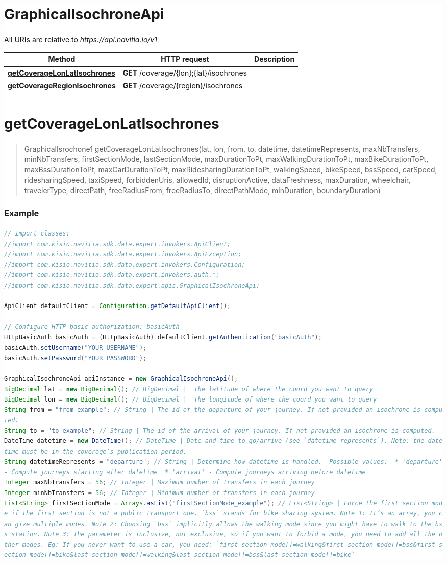 # GraphicalIsochroneApi

All URIs are relative to *https://api.navitia.io/v1*

Method | HTTP request | Description
------------- | ------------- | -------------
[**getCoverageLonLatIsochrones**](GraphicalIsochroneApi.md#getCoverageLonLatIsochrones) | **GET** /coverage/{lon};{lat}/isochrones | 
[**getCoverageRegionIsochrones**](GraphicalIsochroneApi.md#getCoverageRegionIsochrones) | **GET** /coverage/{region}/isochrones | 


<a name="getCoverageLonLatIsochrones"></a>
# **getCoverageLonLatIsochrones**
> GraphicalIsrochone1 getCoverageLonLatIsochrones(lat, lon, from, to, datetime, datetimeRepresents, maxNbTransfers, minNbTransfers, firstSectionMode, lastSectionMode, maxDurationToPt, maxWalkingDurationToPt, maxBikeDurationToPt, maxBssDurationToPt, maxCarDurationToPt, maxRidesharingDurationToPt, walkingSpeed, bikeSpeed, bssSpeed, carSpeed, ridesharingSpeed, taxiSpeed, forbiddenUris, allowedId, disruptionActive, dataFreshness, maxDuration, wheelchair, travelerType, directPath, freeRadiusFrom, freeRadiusTo, directPathMode, minDuration, boundaryDuration)



### Example
```java
// Import classes:
//import com.kisio.navitia.sdk.data.expert.invokers.ApiClient;
//import com.kisio.navitia.sdk.data.expert.invokers.ApiException;
//import com.kisio.navitia.sdk.data.expert.invokers.Configuration;
//import com.kisio.navitia.sdk.data.expert.invokers.auth.*;
//import com.kisio.navitia.sdk.data.expert.apis.GraphicalIsochroneApi;

ApiClient defaultClient = Configuration.getDefaultApiClient();

// Configure HTTP basic authorization: basicAuth
HttpBasicAuth basicAuth = (HttpBasicAuth) defaultClient.getAuthentication("basicAuth");
basicAuth.setUsername("YOUR USERNAME");
basicAuth.setPassword("YOUR PASSWORD");

GraphicalIsochroneApi apiInstance = new GraphicalIsochroneApi();
BigDecimal lat = new BigDecimal(); // BigDecimal |  The latitude of where the coord you want to query
BigDecimal lon = new BigDecimal(); // BigDecimal |  The longitude of where the coord you want to query
String from = "from_example"; // String | The id of the departure of your journey. If not provided an isochrone is computed.
String to = "to_example"; // String | The id of the arrival of your journey. If not provided an isochrone is computed.
DateTime datetime = new DateTime(); // DateTime | Date and time to go/arrive (see `datetime_represents`). Note: the datetime must be in the coverage’s publication period.
String datetimeRepresents = "departure"; // String | Determine how datetime is handled.  Possible values:  * 'departure' - Compute journeys starting after datetime  * 'arrival' - Compute journeys arriving before datetime
Integer maxNbTransfers = 56; // Integer | Maximum number of transfers in each journey
Integer minNbTransfers = 56; // Integer | Minimum number of transfers in each journey
List<String> firstSectionMode = Arrays.asList("firstSectionMode_example"); // List<String> | Force the first section mode if the first section is not a public transport one. `bss` stands for bike sharing system. Note 1: It’s an array, you can give multiple modes. Note 2: Choosing `bss` implicitly allows the walking mode since you might have to walk to the bss station. Note 3: The parameter is inclusive, not exclusive, so if you want to forbid a mode, you need to add all the other modes. Eg: If you never want to use a car, you need: `first_section_mode[]=walking&first_section_mode[]=bss&first_section_mode[]=bike&last_section_mode[]=walking&last_section_mode[]=bss&last_section_mode[]=bike`
```